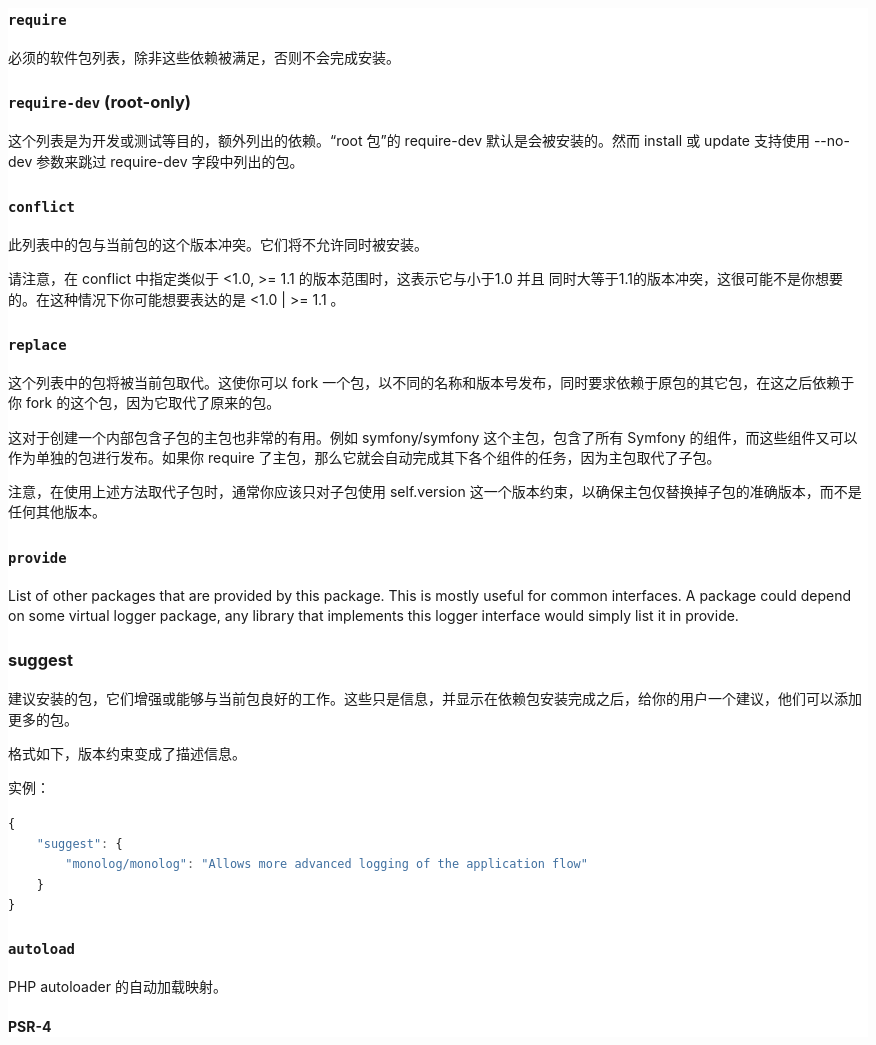 ### `require`

必须的软件包列表，除非这些依赖被满足，否则不会完成安装。


### `require-dev` (root-only)

这个列表是为开发或测试等目的，额外列出的依赖。“root 包”的 require-dev 默认是会被安装的。然而 install 或 update 支持使用 --no-dev 参数来跳过 require-dev 字段中列出的包。


### `conflict`

此列表中的包与当前包的这个版本冲突。它们将不允许同时被安装。

请注意，在 conflict 中指定类似于 <1.0, >= 1.1 的版本范围时，这表示它与小于1.0 并且 同时大等于1.1的版本冲突，这很可能不是你想要的。在这种情况下你可能想要表达的是 <1.0 | >= 1.1 。


### `replace`

这个列表中的包将被当前包取代。这使你可以 fork 一个包，以不同的名称和版本号发布，同时要求依赖于原包的其它包，在这之后依赖于你 fork 的这个包，因为它取代了原来的包。

这对于创建一个内部包含子包的主包也非常的有用。例如 symfony/symfony 这个主包，包含了所有 Symfony 的组件，而这些组件又可以作为单独的包进行发布。如果你 require 了主包，那么它就会自动完成其下各个组件的任务，因为主包取代了子包。

注意，在使用上述方法取代子包时，通常你应该只对子包使用 self.version 这一个版本约束，以确保主包仅替换掉子包的准确版本，而不是任何其他版本。


### `provide`

List of other packages that are provided by this package. This is mostly useful for common interfaces. A package could depend on some virtual logger package, any library that implements this logger interface would simply list it in provide.


### suggest

建议安装的包，它们增强或能够与当前包良好的工作。这些只是信息，并显示在依赖包安装完成之后，给你的用户一个建议，他们可以添加更多的包。

格式如下，版本约束变成了描述信息。

实例：

```javascript
{
    "suggest": {
        "monolog/monolog": "Allows more advanced logging of the application flow"
    }
}
```

### `autoload`

PHP autoloader 的自动加载映射。


#### PSR-4
